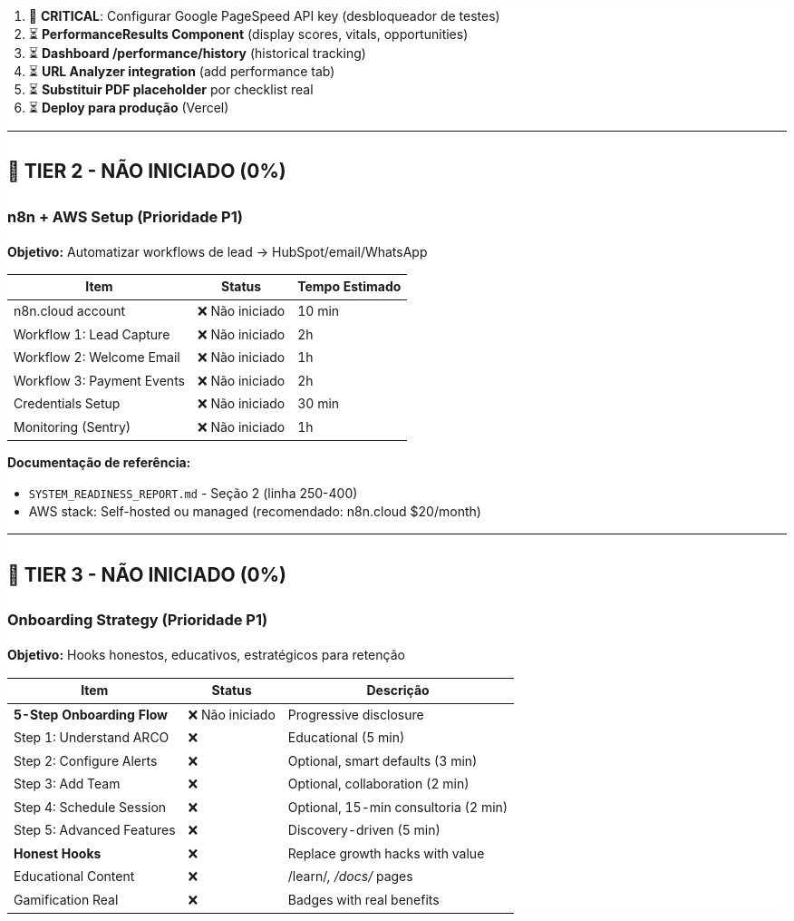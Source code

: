 1. 🔑 **CRITICAL**: Configurar Google PageSpeed API key (desbloqueador de testes)
2. ⏳ **PerformanceResults Component** (display scores, vitals, opportunities)
3. ⏳ **Dashboard /performance/history** (historical tracking)
4. ⏳ **URL Analyzer integration** (add performance tab)
5. ⏳ **Substituir PDF placeholder** por checklist real
6. ⏳ **Deploy para produção** (Vercel)

---

## 🎯 TIER 2 - NÃO INICIADO (0%)

### n8n + AWS Setup (Prioridade P1)

**Objetivo:** Automatizar workflows de lead → HubSpot/email/WhatsApp

| Item | Status | Tempo Estimado |
|------|--------|----------------|
| n8n.cloud account | ❌ Não iniciado | 10 min |
| Workflow 1: Lead Capture | ❌ Não iniciado | 2h |
| Workflow 2: Welcome Email | ❌ Não iniciado | 1h |
| Workflow 3: Payment Events | ❌ Não iniciado | 2h |
| Credentials Setup | ❌ Não iniciado | 30 min |
| Monitoring (Sentry) | ❌ Não iniciado | 1h |

**Documentação de referência:**
- `SYSTEM_READINESS_REPORT.md` - Seção 2 (linha 250-400)
- AWS stack: Self-hosted ou managed (recomendado: n8n.cloud $20/month)

---

## 🎯 TIER 3 - NÃO INICIADO (0%)

### Onboarding Strategy (Prioridade P1)

**Objetivo:** Hooks honestos, educativos, estratégicos para retenção

| Item | Status | Descrição |
|------|--------|-----------|
| **5-Step Onboarding Flow** | ❌ Não iniciado | Progressive disclosure |
| Step 1: Understand ARCO | ❌ | Educational (5 min) |
| Step 2: Configure Alerts | ❌ | Optional, smart defaults (3 min) |
| Step 3: Add Team | ❌ | Optional, collaboration (2 min) |
| Step 4: Schedule Session | ❌ | Optional, 15-min consultoria (2 min) |
| Step 5: Advanced Features | ❌ | Discovery-driven (5 min) |
| **Honest Hooks** | ❌ | Replace growth hacks with value |
| Educational Content | ❌ | /learn/*, /docs/* pages |
| Gamification Real | ❌ | Badges with real benefits |
